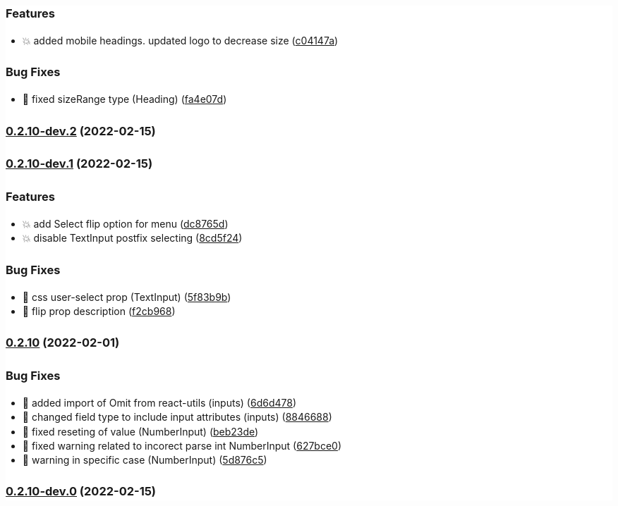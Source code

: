 
### Features

* 💥 added mobile headings. updated logo to decrease size ([c04147a](https://github.com/sravni/package-react-design-system/commit/c04147a5ca7f29bd25f843e1c9fc0585885f06e9))


### Bug Fixes

* 🐛 fixed sizeRange type (Heading) ([fa4e07d](https://github.com/sravni/package-react-design-system/commit/fa4e07ddd68cd7518a73ed1f7001d48b9d4b745f))

### [0.2.10-dev.2](https://github.com/sravni/package-react-design-system/compare/v0.2.10-dev.1...v0.2.10-dev.2) (2022-02-15)

### [0.2.10-dev.1](https://github.com/sravni/package-react-design-system/compare/v0.2.10-dev.0...v0.2.10-dev.1) (2022-02-15)


### Features

* 💥 add Select flip option for menu ([dc8765d](https://github.com/sravni/package-react-design-system/commit/dc8765dab302abf8f972449c9c48bc4b86d0a295))
* 💥 disable TextInput postfix selecting ([8cd5f24](https://github.com/sravni/package-react-design-system/commit/8cd5f2496f4ca0ada078b82d657bb3fdc6f8206a))


### Bug Fixes

* 🐛 css user-select prop (TextInput) ([5f83b9b](https://github.com/sravni/package-react-design-system/commit/5f83b9b18f173a50d7b4716ec98e08f56bfc18a8))
* 🐛 flip prop description ([f2cb968](https://github.com/sravni/package-react-design-system/commit/f2cb96835056679d3b0e0fa07a251faaf97e97f3))

### [0.2.10](https://github.com/sravni/package-react-design-system/compare/v0.2.9...v0.2.10) (2022-02-01)


### Bug Fixes

* 🐛 added import of Omit from react-utils (inputs) ([6d6d478](https://github.com/sravni/package-react-design-system/commit/6d6d478cac1c84826947da0d1e3716ef98b4c288))
* 🐛 changed field type to include input attributes (inputs) ([8846688](https://github.com/sravni/package-react-design-system/commit/8846688b17d3f3d13f0693b498871203d9078864))
* 🐛 fixed reseting of value (NumberInput) ([beb23de](https://github.com/sravni/package-react-design-system/commit/beb23de76d0f173a8787c816177ee75582fc1971))
* 🐛 fixed warning related to incorect parse int NumberInput ([627bce0](https://github.com/sravni/package-react-design-system/commit/627bce0ad06ad1f9f30cf4e82682c1907440d4ef))
* 🐛 warning in specific case (NumberInput) ([5d876c5](https://github.com/sravni/package-react-design-system/commit/5d876c5ca74f4246c67f4aacc84dc12450d4f42d))

### [0.2.10-dev.0](https://github.com/sravni/package-react-design-system/compare/v0.2.9...v0.2.10-dev.0) (2022-02-15)
